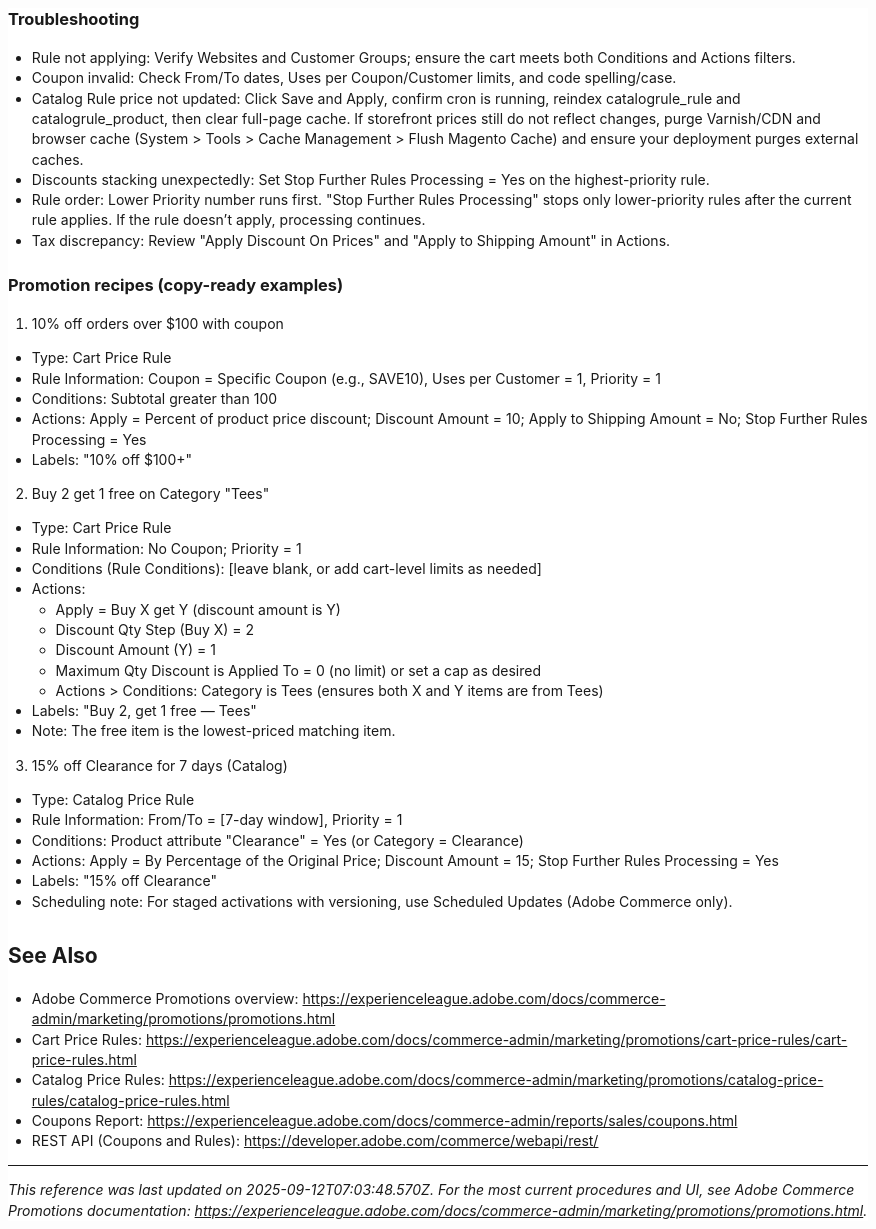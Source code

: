 ### Troubleshooting
- Rule not applying: Verify Websites and Customer Groups; ensure the cart meets both Conditions and Actions filters.
- Coupon invalid: Check From/To dates, Uses per Coupon/Customer limits, and code spelling/case.
- Catalog Rule price not updated: Click Save and Apply, confirm cron is running, reindex catalogrule_rule and catalogrule_product, then clear full-page cache. If storefront prices still do not reflect changes, purge Varnish/CDN and browser cache (System > Tools > Cache Management > Flush Magento Cache) and ensure your deployment purges external caches.
- Discounts stacking unexpectedly: Set Stop Further Rules Processing = Yes on the highest-priority rule.
- Rule order: Lower Priority number runs first. "Stop Further Rules Processing" stops only lower-priority rules after the current rule applies. If the rule doesn’t apply, processing continues.
- Tax discrepancy: Review "Apply Discount On Prices" and "Apply to Shipping Amount" in Actions.

### Promotion recipes (copy-ready examples)
1) 10% off orders over $100 with coupon
- Type: Cart Price Rule
- Rule Information: Coupon = Specific Coupon (e.g., SAVE10), Uses per Customer = 1, Priority = 1
- Conditions: Subtotal greater than 100
- Actions: Apply = Percent of product price discount; Discount Amount = 10; Apply to Shipping Amount = No; Stop Further Rules Processing = Yes
- Labels: "10% off $100+"

2) Buy 2 get 1 free on Category "Tees"
- Type: Cart Price Rule
- Rule Information: No Coupon; Priority = 1
- Conditions (Rule Conditions): [leave blank, or add cart-level limits as needed]
- Actions:
  - Apply = Buy X get Y (discount amount is Y)
  - Discount Qty Step (Buy X) = 2
  - Discount Amount (Y) = 1
  - Maximum Qty Discount is Applied To = 0 (no limit) or set a cap as desired
  - Actions > Conditions: Category is Tees (ensures both X and Y items are from Tees)
- Labels: "Buy 2, get 1 free — Tees"
- Note: The free item is the lowest-priced matching item.

3) 15% off Clearance for 7 days (Catalog)
- Type: Catalog Price Rule
- Rule Information: From/To = [7-day window], Priority = 1
- Conditions: Product attribute "Clearance" = Yes (or Category = Clearance)
- Actions: Apply = By Percentage of the Original Price; Discount Amount = 15; Stop Further Rules Processing = Yes
- Labels: "15% off Clearance"
- Scheduling note: For staged activations with versioning, use Scheduled Updates (Adobe Commerce only).

## See Also

- Adobe Commerce Promotions overview: https://experienceleague.adobe.com/docs/commerce-admin/marketing/promotions/promotions.html
- Cart Price Rules: https://experienceleague.adobe.com/docs/commerce-admin/marketing/promotions/cart-price-rules/cart-price-rules.html
- Catalog Price Rules: https://experienceleague.adobe.com/docs/commerce-admin/marketing/promotions/catalog-price-rules/catalog-price-rules.html
- Coupons Report: https://experienceleague.adobe.com/docs/commerce-admin/reports/sales/coupons.html
- REST API (Coupons and Rules): https://developer.adobe.com/commerce/webapi/rest/

---

*This reference was last updated on 2025-09-12T07:03:48.570Z. For the most current procedures and UI, see Adobe Commerce Promotions documentation: https://experienceleague.adobe.com/docs/commerce-admin/marketing/promotions/promotions.html.*
